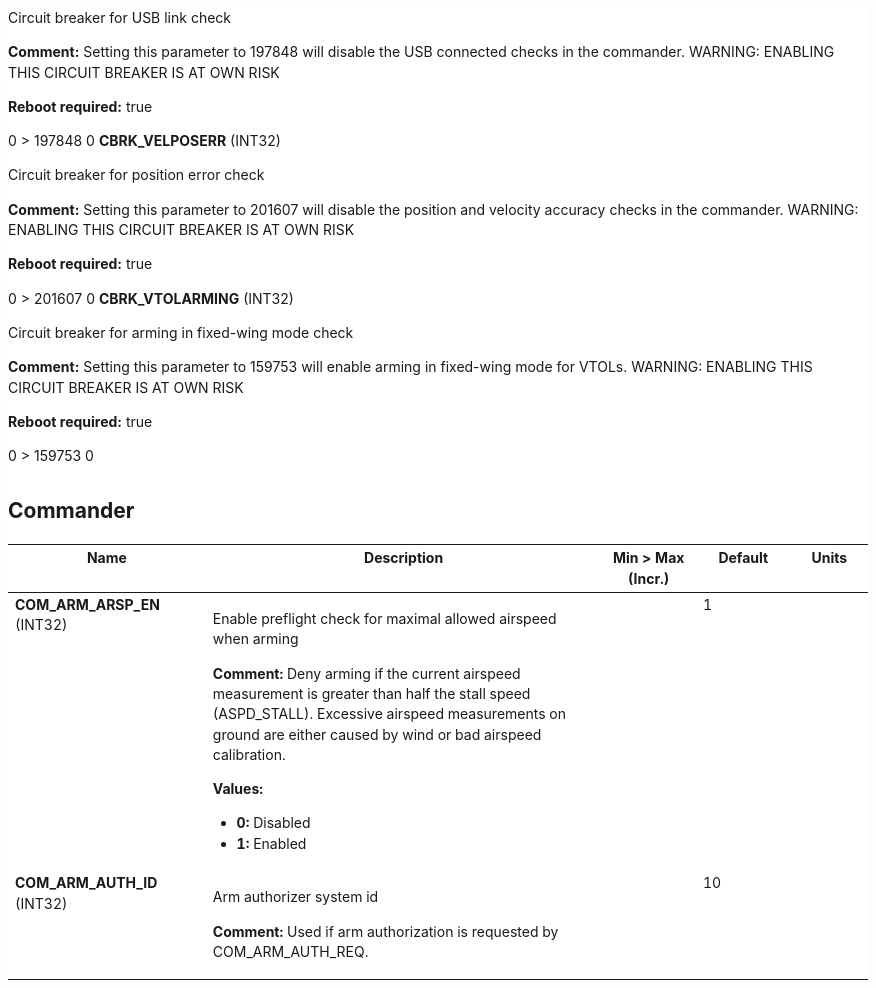 <td style="vertical-align: top;"><p>Circuit breaker for USB link check</p><p><strong>Comment:</strong> Setting this parameter to 197848 will disable the USB connected checks in the commander. WARNING: ENABLING THIS CIRCUIT BREAKER IS AT OWN RISK</p>   <p><b>Reboot required:</b> true</p>
</td>
 <td style="vertical-align: top;">0 > 197848 </td>
 <td style="vertical-align: top;">0</td>
 <td style="vertical-align: top;"></td>
</tr>
<tr>
 <td style="vertical-align: top;"><strong id="CBRK_VELPOSERR">CBRK_VELPOSERR</strong> (INT32)</td>
 <td style="vertical-align: top;"><p>Circuit breaker for position error check</p><p><strong>Comment:</strong> Setting this parameter to 201607 will disable the position and velocity accuracy checks in the commander. WARNING: ENABLING THIS CIRCUIT BREAKER IS AT OWN RISK</p>   <p><b>Reboot required:</b> true</p>
</td>
 <td style="vertical-align: top;">0 > 201607 </td>
 <td style="vertical-align: top;">0</td>
 <td style="vertical-align: top;"></td>
</tr>
<tr>
 <td style="vertical-align: top;"><strong id="CBRK_VTOLARMING">CBRK_VTOLARMING</strong> (INT32)</td>
 <td style="vertical-align: top;"><p>Circuit breaker for arming in fixed-wing mode check</p><p><strong>Comment:</strong> Setting this parameter to 159753 will enable arming in fixed-wing mode for VTOLs. WARNING: ENABLING THIS CIRCUIT BREAKER IS AT OWN RISK</p>   <p><b>Reboot required:</b> true</p>
</td>
 <td style="vertical-align: top;">0 > 159753 </td>
 <td style="vertical-align: top;">0</td>
 <td style="vertical-align: top;"></td>
</tr>
</tbody></table>

## Commander

<table>
 <colgroup><col style="width: 23%"><col style="width: 46%"><col style="width: 11%"><col style="width: 11%"><col style="width: 9%"></colgroup>
 <thead>
   <tr><th>Name</th><th>Description</th><th>Min > Max (Incr.)</th><th>Default</th><th>Units</th></tr>
 </thead>
<tbody>
<tr>
 <td style="vertical-align: top;"><strong id="COM_ARM_ARSP_EN">COM_ARM_ARSP_EN</strong> (INT32)</td>
 <td style="vertical-align: top;"><p>Enable preflight check for maximal allowed airspeed when arming</p><p><strong>Comment:</strong> Deny arming if the current airspeed measurement is greater than half the stall speed (ASPD_STALL). Excessive airspeed measurements on ground are either caused by wind or bad airspeed calibration.</p> <strong>Values:</strong><ul>
<li><strong>0:</strong> Disabled</li> 

<li><strong>1:</strong> Enabled</li> 
</ul>
  </td>
 <td style="vertical-align: top;"></td>
 <td style="vertical-align: top;">1</td>
 <td style="vertical-align: top;"></td>
</tr>
<tr>
 <td style="vertical-align: top;"><strong id="COM_ARM_AUTH_ID">COM_ARM_AUTH_ID</strong> (INT32)</td>
 <td style="vertical-align: top;"><p>Arm authorizer system id</p><p><strong>Comment:</strong> Used if arm authorization is requested by COM_ARM_AUTH_REQ.</p>   </td>
 <td style="vertical-align: top;"></td>
 <td style="vertical-align: top;">10</td>
 <td style="vertical-align: top;"></td>
</tr>
<tr>